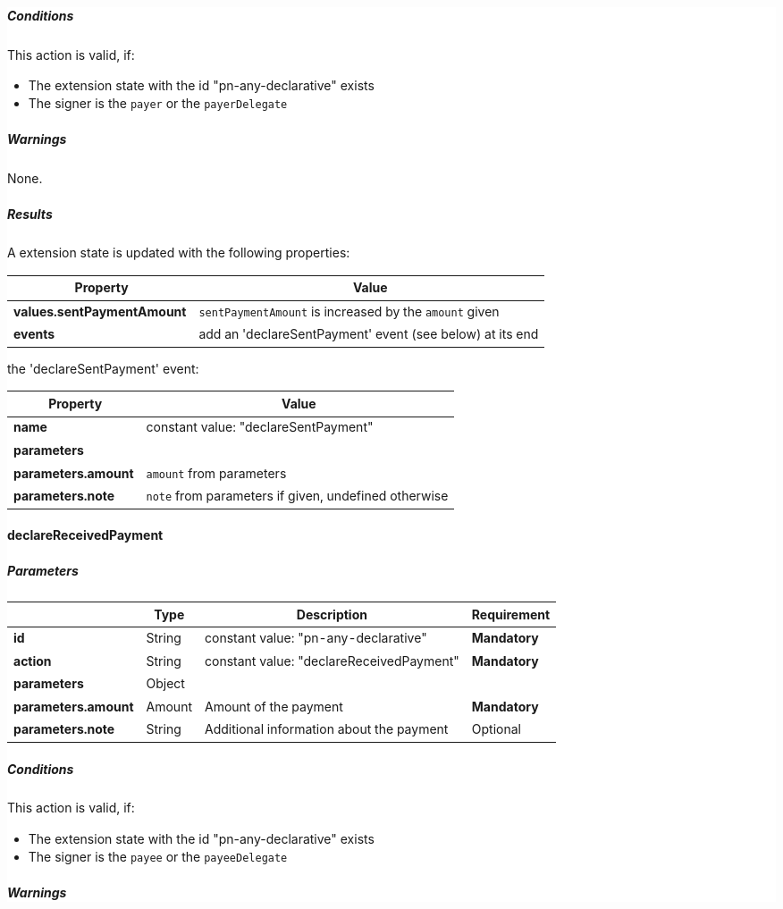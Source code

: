 ##### Conditions

This action is valid, if:

- The extension state with the id "pn-any-declarative" exists
- The signer is the `payer` or the `payerDelegate`

##### Warnings

None.

##### Results

A extension state is updated with the following properties:

|  Property                    |  Value                                                   |
| ---------------------------- | -------------------------------------------------------- |
| **values.sentPaymentAmount** | `sentPaymentAmount` is increased by the `amount` given   |
| **events**                   | add an 'declareSentPayment' event (see below) at its end |

the 'declareSentPayment' event:

|  Property             |  Value                                               |
| --------------------- | ---------------------------------------------------- |
| **name**              | constant value: "declareSentPayment"                 |
| **parameters**        |                                                      |
| **parameters.amount** | `amount` from parameters                             |
| **parameters.note**   | `note` from parameters if given, undefined otherwise |

#### declareReceivedPayment

##### Parameters

|                       | Type   | Description                              | Requirement   |
| --------------------- | ------ | ---------------------------------------- | ------------- |
| **id**                | String | constant value: "pn-any-declarative"     | **Mandatory** |
| **action**            | String | constant value: "declareReceivedPayment" | **Mandatory** |
| **parameters**        | Object |                                          |               |
| **parameters.amount** | Amount | Amount of the payment                    | **Mandatory** |
| **parameters.note**   | String | Additional information about the payment | Optional      |

##### Conditions

This action is valid, if:

- The extension state with the id "pn-any-declarative" exists
- The signer is the `payee` or the `payeeDelegate`

##### Warnings
